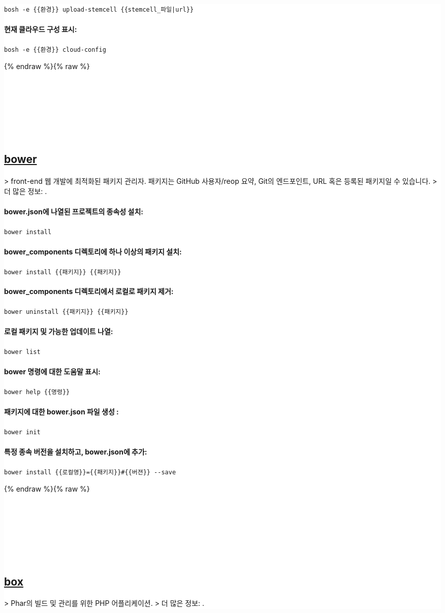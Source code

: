```shell
bosh -e {{환경}} upload-stemcell {{stemcell_파일|url}}
```
#### 현재 클라우드 구성 표시:
```shell
bosh -e {{환경}} cloud-config
```
{% endraw %}{% raw %}
<h2 id="bower">
  <a href="/ko/common/bower.html">bower</a> <a href="#bower"><svg class="icon">
    <use href="/assets/images/unicode_sprite.svg#link" />
  </svg></a>
</h2>
> front-end 웹 개발에 최적화된 패키지 관리자. 패키지는 GitHub 사용자/reop 요약, Git의 엔드포인트, URL 혹은 등록된 패키지일 수 있습니다.
> 더 많은 정보: <https://bower.io/>.

#### bower.json에 나열된 프로젝트의 종속성 설치:
```shell
bower install
```
#### bower_components 디렉토리에 하나 이상의 패키지 설치:
```shell
bower install {{패키지}} {{패키지}}
```
#### bower_components 디렉토리에서 로컬로 패키지 제거:
```shell
bower uninstall {{패키지}} {{패키지}}
```
#### 로컬 패키지 및 가능한 업데이트 나열:
```shell
bower list
```
#### bower 명령에 대한 도움말 표시:
```shell
bower help {{명령}}
```
#### 패키지에 대한 bower.json 파일 생성 :
```shell
bower init
```
#### 특정 종속 버전을 설치하고, bower.json에 추가:
```shell
bower install {{로컬명}}={{패키지}}#{{버젼}} --save
```
{% endraw %}{% raw %}
<h2 id="box">
  <a href="/ko/common/box.html">box</a> <a href="#box"><svg class="icon">
    <use href="/assets/images/unicode_sprite.svg#link" />
  </svg></a>
</h2>
> Phar의 빌드 및 관리를 위한 PHP 어플리케이션.
> 더 많은 정보: <https://box-project.github.io/box2>.
